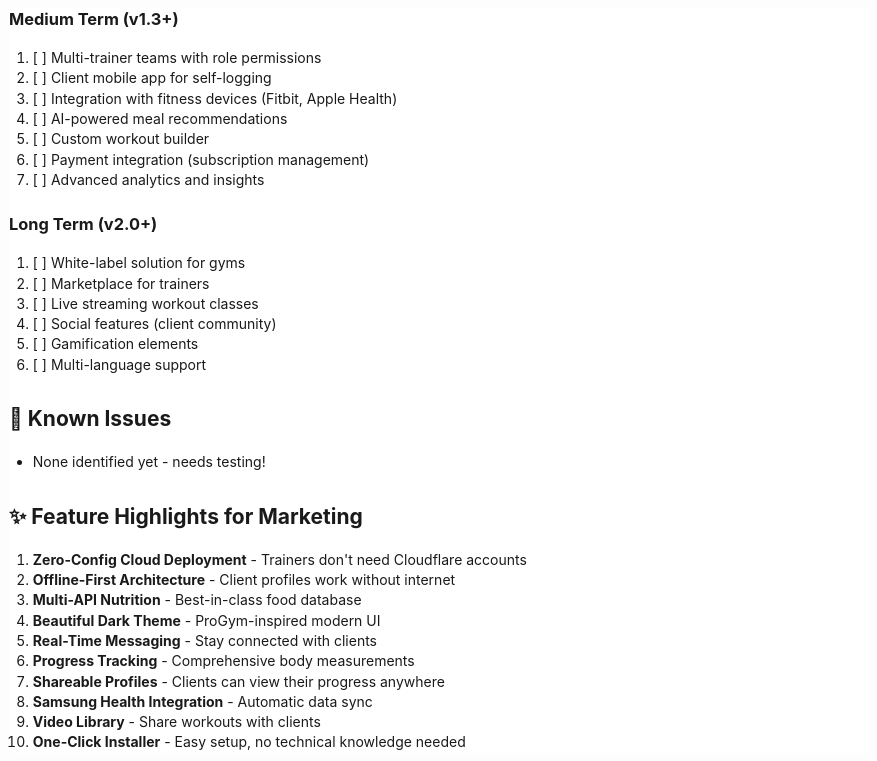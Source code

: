 ### Medium Term (v1.3+)
1. [ ] Multi-trainer teams with role permissions
2. [ ] Client mobile app for self-logging
3. [ ] Integration with fitness devices (Fitbit, Apple Health)
4. [ ] AI-powered meal recommendations
5. [ ] Custom workout builder
6. [ ] Payment integration (subscription management)
7. [ ] Advanced analytics and insights

### Long Term (v2.0+)
1. [ ] White-label solution for gyms
2. [ ] Marketplace for trainers
3. [ ] Live streaming workout classes
4. [ ] Social features (client community)
5. [ ] Gamification elements
6. [ ] Multi-language support

## 🐛 Known Issues
- None identified yet - needs testing!

## ✨ Feature Highlights for Marketing

1. **Zero-Config Cloud Deployment** - Trainers don't need Cloudflare accounts
2. **Offline-First Architecture** - Client profiles work without internet
3. **Multi-API Nutrition** - Best-in-class food database
4. **Beautiful Dark Theme** - ProGym-inspired modern UI
5. **Real-Time Messaging** - Stay connected with clients
6. **Progress Tracking** - Comprehensive body measurements
7. **Shareable Profiles** - Clients can view their progress anywhere
8. **Samsung Health Integration** - Automatic data sync
9. **Video Library** - Share workouts with clients
10. **One-Click Installer** - Easy setup, no technical knowledge needed
